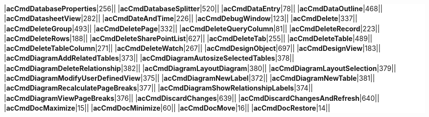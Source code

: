|**acCmdDatabaseProperties**|256||
|**acCmdDatabaseSplitter**|520||
|**acCmdDataEntry**|78||
|**acCmdDataOutline**|468||
|**acCmdDatasheetView**|282||
|**acCmdDateAndTime**|226||
|**acCmdDebugWindow**|123||
|**acCmdDelete**|337||
|**acCmdDeleteGroup**|493||
|**acCmdDeletePage**|332||
|**acCmdDeleteQueryColumn**|81||
|**acCmdDeleteRecord**|223||
|**acCmdDeleteRows**|188||
|**acCmdDeleteSharePointList**|627||
|**acCmdDeleteTab**|255||
|**acCmdDeleteTable**|489||
|**acCmdDeleteTableColumn**|271||
|**acCmdDeleteWatch**|267||
|**acCmdDesignObject**|697||
|**acCmdDesignView**|183||
|**acCmdDiagramAddRelatedTables**|373||
|**acCmdDiagramAutosizeSelectedTables**|378||
|**acCmdDiagramDeleteRelationship**|382||
|**acCmdDiagramLayoutDiagram**|380||
|**acCmdDiagramLayoutSelection**|379||
|**acCmdDiagramModifyUserDefinedView**|375||
|**acCmdDiagramNewLabel**|372||
|**acCmdDiagramNewTable**|381||
|**acCmdDiagramRecalculatePageBreaks**|377||
|**acCmdDiagramShowRelationshipLabels**|374||
|**acCmdDiagramViewPageBreaks**|376||
|**acCmdDiscardChanges**|639||
|**acCmdDiscardChangesAndRefresh**|640||
|**acCmdDocMaximize**|15||
|**acCmdDocMinimize**|60||
|**acCmdDocMove**|16||
|**acCmdDocRestore**|14||